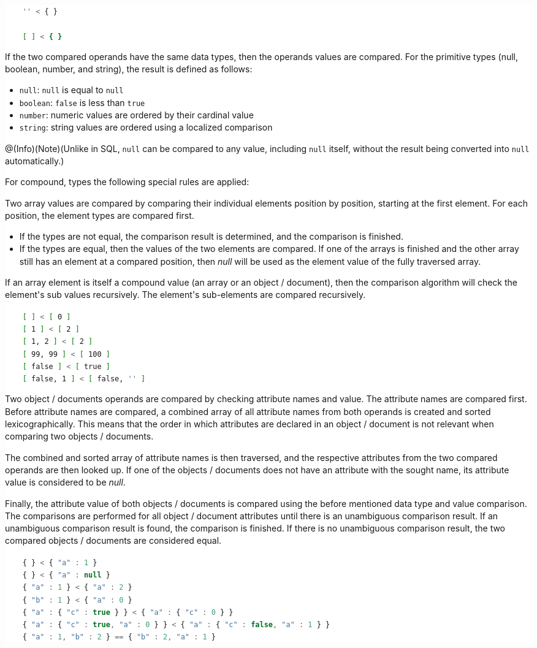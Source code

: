 ```bash
    '' < { }

    [ ] < { }
```

If the two compared operands have the same data types, then the operands values are compared. For the primitive types (null, boolean, number, and string), the result is defined as follows:

- `null`: `null` is equal to `null`
- `boolean`: `false` is less than `true`
- `number`: numeric values are ordered by their cardinal value
- `string`: string values are ordered using a localized comparison

@(Info)(Note)(Unlike in SQL, `null` can be compared to any value, including `null`  itself, without the result being converted into `null` automatically.)

For compound, types the following special rules are applied:

Two array values are compared by comparing their individual elements position by position, starting at the first element. For each position, the element types are compared first.

- If the types are not equal, the comparison result is determined, and the comparison is finished.
- If the types are equal, then the values of the two elements are compared.  If one of the arrays is finished and the other array still has an element at a compared position, then _null_ will be used as the element value of the fully traversed array.

If an array element is itself a compound value (an array or an object / document), then the comparison algorithm will check the element's sub values recursively. The element's sub-elements are compared recursively.

```bash
    [ ] < [ 0 ]
    [ 1 ] < [ 2 ]
    [ 1, 2 ] < [ 2 ]
    [ 99, 99 ] < [ 100 ]
    [ false ] < [ true ]
    [ false, 1 ] < [ false, '' ]
```

Two object / documents operands are compared by checking attribute names and value. The attribute names are compared first. Before attribute names are compared, a combined array of all attribute names from both operands is created and sorted lexicographically.  This means that the order in which attributes are declared in an object / document is not relevant when comparing two objects / documents.

The combined and sorted array of attribute names is then traversed, and the respective attributes from the two compared operands are then looked up. If one of the objects / documents does not have an attribute with the sought name, its attribute value is considered to be _null_.  

Finally, the attribute value of both objects / documents is compared using the before mentioned data type and value comparison. The comparisons are performed for all object / document attributes until there is an unambiguous comparison result. If an unambiguous comparison result is found, the comparison is finished. If there is no unambiguous comparison result, the two compared objects / documents are considered equal.

```js
    { } < { "a" : 1 }
    { } < { "a" : null }
    { "a" : 1 } < { "a" : 2 }
    { "b" : 1 } < { "a" : 0 }
    { "a" : { "c" : true } } < { "a" : { "c" : 0 } }
    { "a" : { "c" : true, "a" : 0 } } < { "a" : { "c" : false, "a" : 1 } }
    { "a" : 1, "b" : 2 } == { "b" : 2, "a" : 1 }
```
